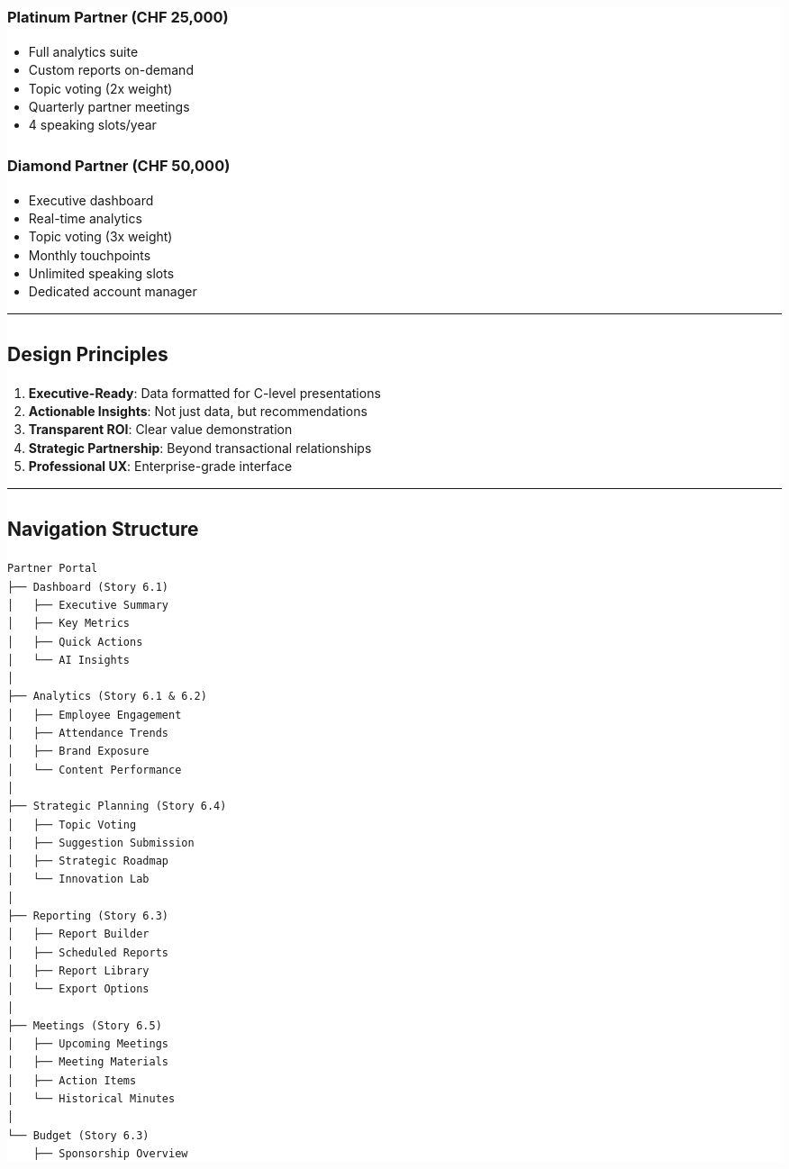 ### Platinum Partner (CHF 25,000)
- Full analytics suite
- Custom reports on-demand
- Topic voting (2x weight)
- Quarterly partner meetings
- 4 speaking slots/year

### Diamond Partner (CHF 50,000)
- Executive dashboard
- Real-time analytics
- Topic voting (3x weight)
- Monthly touchpoints
- Unlimited speaking slots
- Dedicated account manager

---

## Design Principles

1. **Executive-Ready**: Data formatted for C-level presentations
2. **Actionable Insights**: Not just data, but recommendations
3. **Transparent ROI**: Clear value demonstration
4. **Strategic Partnership**: Beyond transactional relationships
5. **Professional UX**: Enterprise-grade interface

---

## Navigation Structure

```
Partner Portal
├── Dashboard (Story 6.1)
│   ├── Executive Summary
│   ├── Key Metrics
│   ├── Quick Actions
│   └── AI Insights
│
├── Analytics (Story 6.1 & 6.2)
│   ├── Employee Engagement
│   ├── Attendance Trends
│   ├── Brand Exposure
│   └── Content Performance
│
├── Strategic Planning (Story 6.4)
│   ├── Topic Voting
│   ├── Suggestion Submission
│   ├── Strategic Roadmap
│   └── Innovation Lab
│
├── Reporting (Story 6.3)
│   ├── Report Builder
│   ├── Scheduled Reports
│   ├── Report Library
│   └── Export Options
│
├── Meetings (Story 6.5)
│   ├── Upcoming Meetings
│   ├── Meeting Materials
│   ├── Action Items
│   └── Historical Minutes
│
└── Budget (Story 6.3)
    ├── Sponsorship Overview
```